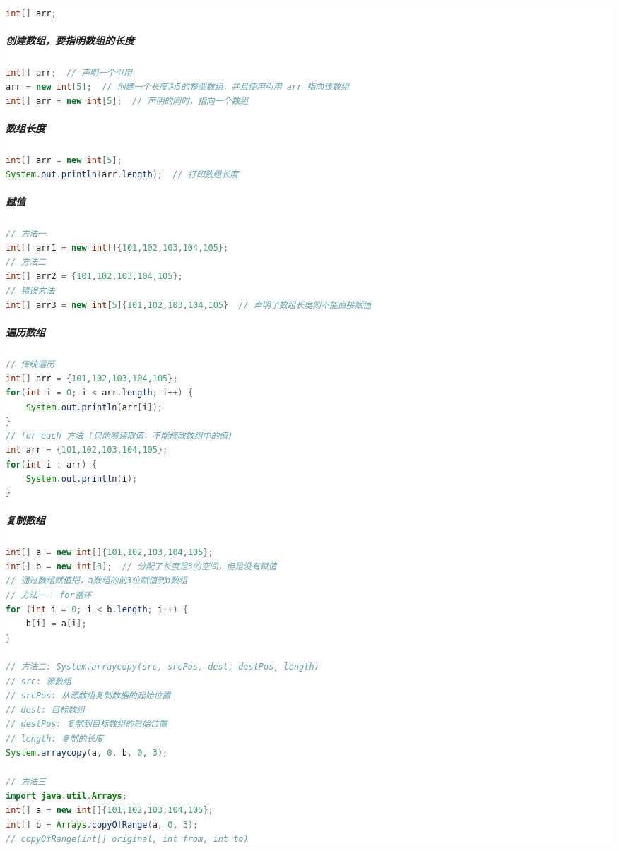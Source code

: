 ~~~java
int[] arr;
~~~

##### 创建数组，要指明数组的长度

~~~~java
int[] arr;  // 声明一个引用
arr = new int[5];  // 创建一个长度为5的整型数组，并且使用引用 arr 指向该数组
int[] arr = new int[5];  // 声明的同时，指向一个数组
~~~~

##### 数组长度

~~~java
int[] arr = new int[5];
System.out.println(arr.length);  // 打印数组长度
~~~

##### 赋值

~~~java
// 方法一
int[] arr1 = new int[]{101,102,103,104,105};
// 方法二
int[] arr2 = {101,102,103,104,105};
// 错误方法
int[] arr3 = new int[5]{101,102,103,104,105}  // 声明了数组长度则不能直接赋值
~~~

##### 遍历数组

~~~java
// 传统遍历
int[] arr = {101,102,103,104,105};
for(int i = 0; i < arr.length; i++) {
    System.out.println(arr[i]);
}
// for each 方法 (只能够读取值，不能修改数组中的值)
int arr = {101,102,103,104,105};
for(int i : arr) {
    System.out.println(i);
}
~~~

##### 复制数组

~~~java
int[] a = new int[]{101,102,103,104,105};      
int[] b = new int[3];  // 分配了长度是3的空间，但是没有赋值       
// 通过数组赋值把，a数组的前3位赋值到b数组  
// 方法一： for循环
for (int i = 0; i < b.length; i++) {
    b[i] = a[i];
}
        
// 方法二: System.arraycopy(src, srcPos, dest, destPos, length)
// src: 源数组
// srcPos: 从源数组复制数据的起始位置
// dest: 目标数组
// destPos: 复制到目标数组的启始位置
// length: 复制的长度       
System.arraycopy(a, 0, b, 0, 3);

// 方法三
import java.util.Arrays;
int[] a = new int[]{101,102,103,104,105};
int[] b = Arrays.copyOfRange(a, 0, 3); 
// copyOfRange(int[] original, int from, int to)
~~~